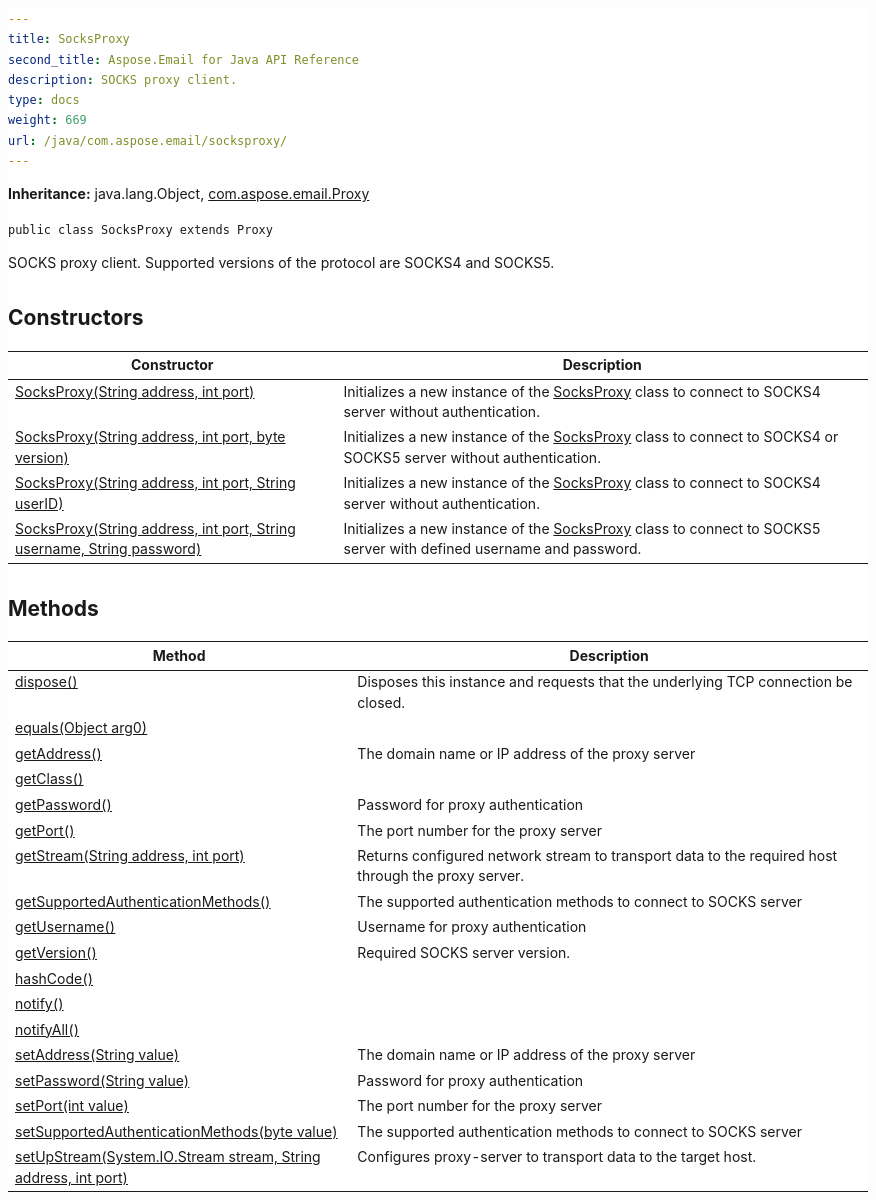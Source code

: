 ```yaml
---
title: SocksProxy
second_title: Aspose.Email for Java API Reference
description: SOCKS proxy client.
type: docs
weight: 669
url: /java/com.aspose.email/socksproxy/
---
```


**Inheritance:**
java.lang.Object, [com.aspose.email.Proxy](../../com.aspose.email/proxy)
```
public class SocksProxy extends Proxy
```

SOCKS proxy client. Supported versions of the protocol are SOCKS4 and SOCKS5.
## Constructors

| Constructor | Description |
| --- | --- |
| [SocksProxy(String address, int port)](#SocksProxy-java.lang.String-int-) | Initializes a new instance of the [SocksProxy](../../com.aspose.email/socksproxy) class to connect to SOCKS4 server without authentication. |
| [SocksProxy(String address, int port, byte version)](#SocksProxy-java.lang.String-int-byte-) | Initializes a new instance of the [SocksProxy](../../com.aspose.email/socksproxy) class to connect to SOCKS4 or SOCKS5 server without authentication. |
| [SocksProxy(String address, int port, String userID)](#SocksProxy-java.lang.String-int-java.lang.String-) | Initializes a new instance of the [SocksProxy](../../com.aspose.email/socksproxy) class to connect to SOCKS4 server without authentication. |
| [SocksProxy(String address, int port, String username, String password)](#SocksProxy-java.lang.String-int-java.lang.String-java.lang.String-) | Initializes a new instance of the [SocksProxy](../../com.aspose.email/socksproxy) class to connect to SOCKS5 server with defined username and password. |
## Methods

| Method | Description |
| --- | --- |
| [dispose()](#dispose--) | Disposes this instance and requests that the underlying TCP connection be closed. |
| [equals(Object arg0)](#equals-java.lang.Object-) |  |
| [getAddress()](#getAddress--) | The domain name or IP address of the proxy server |
| [getClass()](#getClass--) |  |
| [getPassword()](#getPassword--) | Password for proxy authentication |
| [getPort()](#getPort--) | The port number for the proxy server |
| [getStream(String address, int port)](#getStream-java.lang.String-int-) | Returns configured network stream to transport data to the required host through the proxy server. |
| [getSupportedAuthenticationMethods()](#getSupportedAuthenticationMethods--) | The supported authentication methods to connect to SOCKS server |
| [getUsername()](#getUsername--) | Username for proxy authentication |
| [getVersion()](#getVersion--) | Required SOCKS server version. |
| [hashCode()](#hashCode--) |  |
| [notify()](#notify--) |  |
| [notifyAll()](#notifyAll--) |  |
| [setAddress(String value)](#setAddress-java.lang.String-) | The domain name or IP address of the proxy server |
| [setPassword(String value)](#setPassword-java.lang.String-) | Password for proxy authentication |
| [setPort(int value)](#setPort-int-) | The port number for the proxy server |
| [setSupportedAuthenticationMethods(byte value)](#setSupportedAuthenticationMethods-byte-) | The supported authentication methods to connect to SOCKS server |
| [setUpStream(System.IO.Stream stream, String address, int port)](#setUpStream-com.aspose.ms.System.IO.Stream-java.lang.String-int-) | Configures proxy-server to transport data to the target host. |
